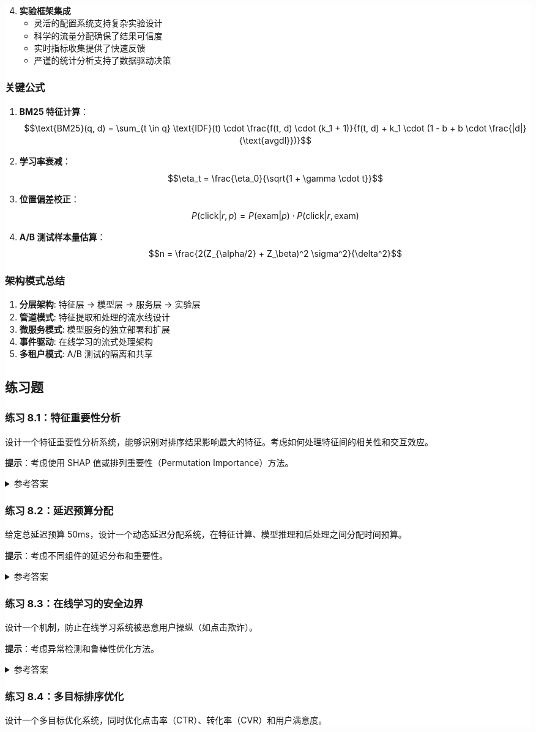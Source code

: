 4. **实验框架集成**
   - 灵活的配置系统支持复杂实验设计
   - 科学的流量分配确保了结果可信度
   - 实时指标收集提供了快速反馈
   - 严谨的统计分析支持了数据驱动决策

### 关键公式

1. **BM25 特征计算**：
   $$\text{BM25}(q, d) = \sum_{t \in q} \text{IDF}(t) \cdot \frac{f(t, d) \cdot (k_1 + 1)}{f(t, d) + k_1 \cdot (1 - b + b \cdot \frac{|d|}{\text{avgdl}})}$$

2. **学习率衰减**：
   $$\eta_t = \frac{\eta_0}{\sqrt{1 + \gamma \cdot t}}$$

3. **位置偏差校正**：
   $$P(\text{click}|r, p) = P(\text{exam}|p) \cdot P(\text{click}|r, \text{exam})$$

4. **A/B 测试样本量估算**：
   $$n = \frac{2(Z_{\alpha/2} + Z_\beta)^2 \sigma^2}{\delta^2}$$

### 架构模式总结

1. **分层架构**: 特征层 → 模型层 → 服务层 → 实验层
2. **管道模式**: 特征提取和处理的流水线设计
3. **微服务模式**: 模型服务的独立部署和扩展
4. **事件驱动**: 在线学习的流式处理架构
5. **多租户模式**: A/B 测试的隔离和共享

## 练习题

### 练习 8.1：特征重要性分析
设计一个特征重要性分析系统，能够识别对排序结果影响最大的特征。考虑如何处理特征间的相关性和交互效应。

**提示**：考虑使用 SHAP 值或排列重要性（Permutation Importance）方法。

<details><summary>参考答案</summary></details>

### 练习 8.2：延迟预算分配
给定总延迟预算 50ms，设计一个动态延迟分配系统，在特征计算、模型推理和后处理之间分配时间预算。

**提示**：考虑不同组件的延迟分布和重要性。

<details><summary>参考答案</summary></details>

### 练习 8.3：在线学习的安全边界
设计一个机制，防止在线学习系统被恶意用户操纵（如点击欺诈）。

**提示**：考虑异常检测和鲁棒性优化方法。

<details><summary>参考答案</summary></details>

### 练习 8.4：多目标排序优化
设计一个多目标优化系统，同时优化点击率（CTR）、转化率（CVR）和用户满意度。

